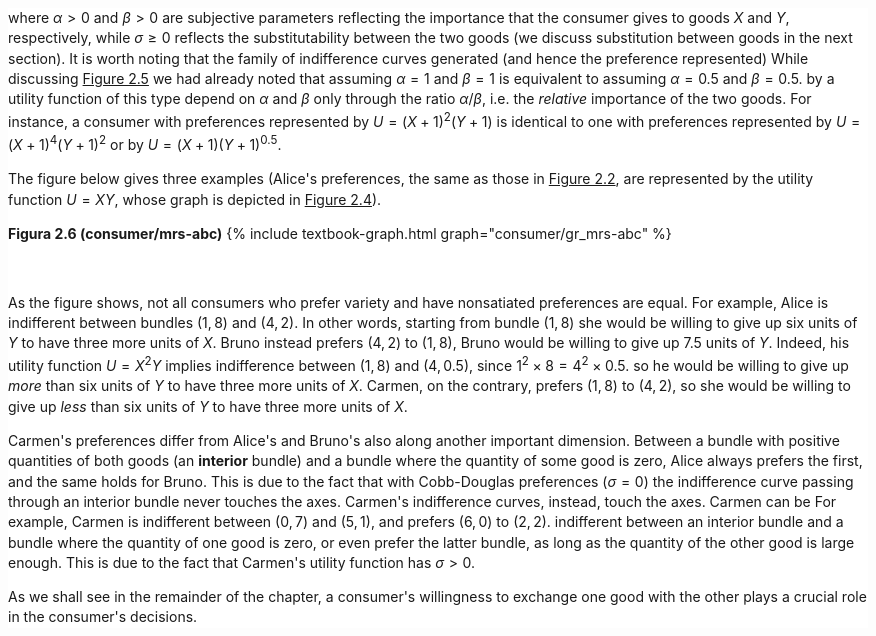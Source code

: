 where $\alpha>0$ and $\beta>0$ are subjective parameters reflecting the importance that the consumer gives to goods $X$ and $Y$, respectively, while $\sigma\geqslant 0$ reflects the substitutability between the two goods (we discuss substitution between goods in the next section). It is worth noting that the family of indifference curves generated (and hence the preference represented)
<span class="marginnote">
While discussing <a href="{{ site.baseurl }}/en/I/2/1#gr_consumer/utility3Dbis">Figure 2.5</a> we had already noted that assuming $\alpha=1$ and $\beta=1$ is equivalent to assuming $\alpha=0.5$ and $\beta=0.5$.
</span>
by a utility function of this type depend on  $\alpha$ and $\beta$ only through the ratio $\alpha/\beta$, i.e. the  <i>relative</i> importance of the two goods. For instance, a consumer with  preferences represented by  $U=(X+1)^2(Y+1)$ is identical to one with preferences represented by $U=(X+1)^4(Y+1)^2$ or by $U=(X+1)(Y+1)^{0.5}$.

The figure below gives three examples (Alice's preferences, the same as those in <a href="{{ site.baseurl }}/en/I/2/1#gr_consumer/cobb-pref">Figure 2.2</a>, are represented by the utility function $U=XY$, whose graph is depicted in <a href="{{ site.baseurl }}/en/I/2/1#gr_consumer/utility3D">Figure 2.4</a>).

<a id="gr_consumer/mrs-abc"><strong>Figura 2.6 (consumer/mrs-abc)</strong></a>
{% include textbook-graph.html graph="consumer/gr_mrs-abc" %}

<br>

As the figure shows, not all consumers who prefer variety and have nonsatiated preferences are equal. For example, Alice is indifferent between bundles $(1,8)$ and $(4,2)$. In other words, starting from bundle $(1,8)$ she would be willing to give up six units of $Y$ to have three more units of $X$. Bruno instead prefers  $(4,2)$ to $(1,8)$,
<span class="marginnote">
Bruno would be willing to give up $7.5$ units of $Y$. Indeed, his utility function $U=X^2Y$ implies  indifference between $(1,8)$ and $(4,0.5)$, since $1^2\times 8=4^2\times 0.5$.
</span>
so he would be willing to give up  <i>more</i> than six  units of $Y$ to have three more units of $X$. Carmen, on the contrary, prefers $(1,8)$ to $(4,2)$, so she would be willing to give up <i>less</i> than six units of $Y$ to have three more  units of $X$.

Carmen's preferences differ from Alice's and Bruno's also along another important dimension. Between a bundle with positive quantities of both goods (an <b>interior</b> bundle) and a bundle where the quantity of some good is zero, Alice always prefers the first, and the same holds for Bruno. This is due to the fact that with Cobb-Douglas preferences ($\sigma=0$) the  indifference curve passing through an interior bundle never touches the axes. Carmen's indifference curves, instead, touch the axes. Carmen can  be 
<span class="marginnote">
For example, Carmen is indifferent between $(0,7)$ and $(5,1)$, and prefers $(6,0)$ to $(2,2)$.
</span>
indifferent between an interior bundle and a bundle where the quantity of one good is zero, or even prefer the latter bundle, as long as the quantity of the other good is large enough. This is due to the fact that Carmen's utility function has $\sigma>0$.

As we shall see in the remainder of the chapter, a consumer's willingness to exchange one good with the other plays a crucial role in the consumer's decisions.
















